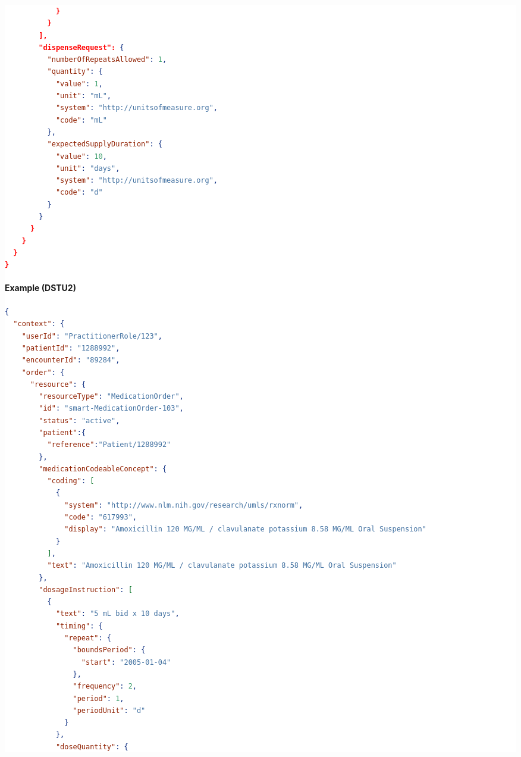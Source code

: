 ```json
            }
          }
        ],
        "dispenseRequest": {
          "numberOfRepeatsAllowed": 1,
          "quantity": {
            "value": 1,
            "unit": "mL",
            "system": "http://unitsofmeasure.org",
            "code": "mL"
          },
          "expectedSupplyDuration": {
            "value": 10,
            "unit": "days",
            "system": "http://unitsofmeasure.org",
            "code": "d"
          }
        }
      }
    }
  }
}
```
#### Example (DSTU2)

```json
{
  "context": {
    "userId": "PractitionerRole/123",
    "patientId": "1288992",
    "encounterId": "89284",
    "order": {
      "resource": {
        "resourceType": "MedicationOrder",
        "id": "smart-MedicationOrder-103",
        "status": "active",
        "patient":{
          "reference":"Patient/1288992"
        },
        "medicationCodeableConcept": {
          "coding": [
            {
              "system": "http://www.nlm.nih.gov/research/umls/rxnorm",
              "code": "617993",
              "display": "Amoxicillin 120 MG/ML / clavulanate potassium 8.58 MG/ML Oral Suspension"
            }
          ],
          "text": "Amoxicillin 120 MG/ML / clavulanate potassium 8.58 MG/ML Oral Suspension"
        },
        "dosageInstruction": [
          {
            "text": "5 mL bid x 10 days",
            "timing": {
              "repeat": {
                "boundsPeriod": {
                  "start": "2005-01-04"
                },
                "frequency": 2,
                "period": 1,
                "periodUnit": "d"
              }
            },
            "doseQuantity": {
```